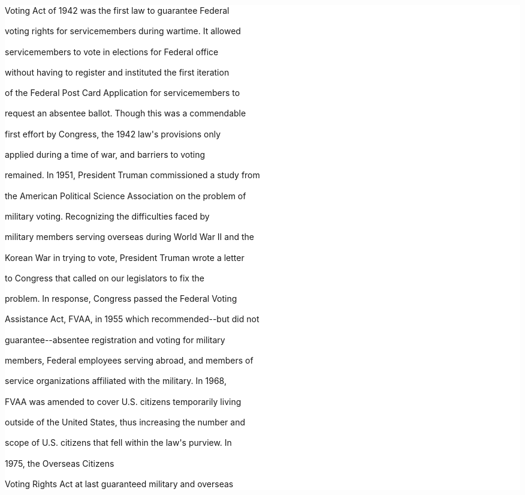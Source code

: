 
 Voting Act of 1942 was the first law to guarantee Federal 


 voting rights for servicemembers during wartime. It allowed 


 servicemembers to vote in elections for Federal office 


 without having to register and instituted the first iteration 


 of the Federal Post Card Application for servicemembers to 


 request an absentee ballot. Though this was a commendable 


 first effort by Congress, the 1942 law's provisions only 


 applied during a time of war, and barriers to voting 


 remained. In 1951, President Truman commissioned a study from 


 the American Political Science Association on the problem of 


 military voting. Recognizing the difficulties faced by 


 military members serving overseas during World War II and the 


 Korean War in trying to vote, President Truman wrote a letter 


 to Congress that called on our legislators to fix the 


 problem. In response, Congress passed the Federal Voting 


 Assistance Act, FVAA, in 1955 which recommended--but did not 


 guarantee--absentee registration and voting for military 


 members, Federal employees serving abroad, and members of 


 service organizations affiliated with the military. In 1968, 


 FVAA was amended to cover U.S. citizens temporarily living 


 outside of the United States, thus increasing the number and 


 scope of U.S. citizens that fell within the law's purview. In 


 1975, the Overseas Citizens




 Voting Rights Act at last guaranteed military and overseas 
